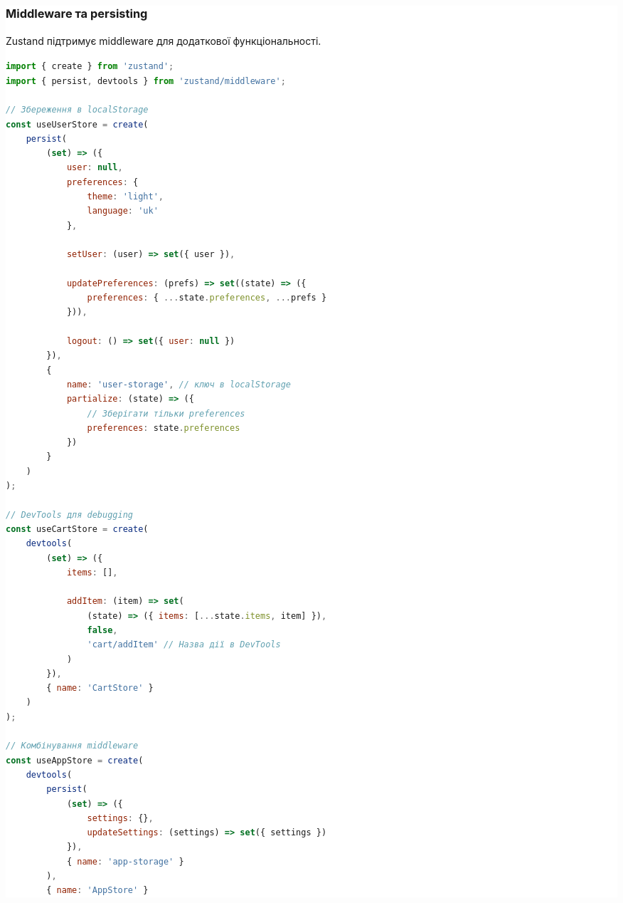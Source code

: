 
### Middleware та persisting

Zustand підтримує middleware для додаткової функціональності.

```javascript
import { create } from 'zustand';
import { persist, devtools } from 'zustand/middleware';

// Збереження в localStorage
const useUserStore = create(
    persist(
        (set) => ({
            user: null,
            preferences: {
                theme: 'light',
                language: 'uk'
            },

            setUser: (user) => set({ user }),

            updatePreferences: (prefs) => set((state) => ({
                preferences: { ...state.preferences, ...prefs }
            })),

            logout: () => set({ user: null })
        }),
        {
            name: 'user-storage', // ключ в localStorage
            partialize: (state) => ({
                // Зберігати тільки preferences
                preferences: state.preferences
            })
        }
    )
);

// DevTools для debugging
const useCartStore = create(
    devtools(
        (set) => ({
            items: [],

            addItem: (item) => set(
                (state) => ({ items: [...state.items, item] }),
                false,
                'cart/addItem' // Назва дії в DevTools
            )
        }),
        { name: 'CartStore' }
    )
);

// Комбінування middleware
const useAppStore = create(
    devtools(
        persist(
            (set) => ({
                settings: {},
                updateSettings: (settings) => set({ settings })
            }),
            { name: 'app-storage' }
        ),
        { name: 'AppStore' }
```